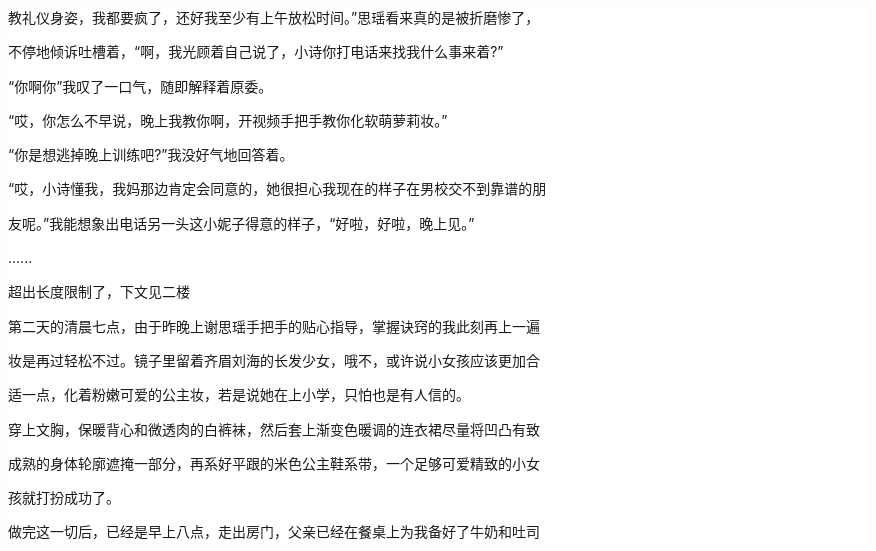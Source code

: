 教礼仪身姿，我都要疯了，还好我至少有上午放松时间。”思瑶看来真的是被折磨惨了，

不停地倾诉吐槽着，“啊，我光顾着自己说了，小诗你打电话来找我什么事来着?”

“你啊你”我叹了一口气，随即解释着原委。

“哎，你怎么不早说，晚上我教你啊，开视频手把手教你化软萌萝莉妆。”

“你是想逃掉晚上训练吧?”我没好气地回答着。

“哎，小诗懂我，我妈那边肯定会同意的，她很担心我现在的样子在男校交不到靠谱的朋

友呢。”我能想象出电话另一头这小妮子得意的样子，“好啦，好啦，晚上见。”

......

超出长度限制了，下文见二楼

第二天的清晨七点，由于昨晚上谢思瑶手把手的贴心指导，掌握诀窍的我此刻再上一遍

妆是再过轻松不过。镜子里留着齐眉刘海的长发少女，哦不，或许说小女孩应该更加合

适一点，化着粉嫩可爱的公主妆，若是说她在上小学，只怕也是有人信的。

穿上文胸，保暖背心和微透肉的白裤袜，然后套上渐变色暖调的连衣裙尽量将凹凸有致

成熟的身体轮廓遮掩一部分，再系好平跟的米色公主鞋系带，一个足够可爱精致的小女

孩就打扮成功了。

做完这一切后，已经是早上八点，走出房门，父亲已经在餐桌上为我备好了牛奶和吐司

